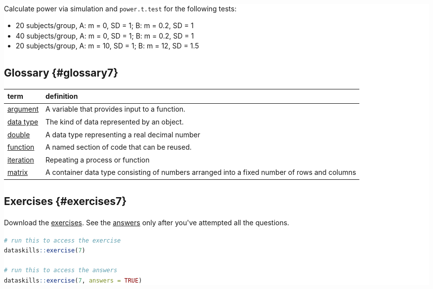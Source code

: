 Calculate power via simulation and `power.t.test` for the following tests:

* 20 subjects/group, A: m = 0, SD = 1; B: m = 0.2, SD = 1
* 40 subjects/group, A: m = 0, SD = 1; B: m = 0.2, SD = 1
* 20 subjects/group, A: m = 10, SD = 1; B: m = 12, SD = 1.5

## Glossary {#glossary7}



|term                                                                                                      |definition                                                                                   |
|:---------------------------------------------------------------------------------------------------------|:--------------------------------------------------------------------------------------------|
|<a class='glossary' target='_blank' href='https://psyteachr.github.io/glossary/a#argument'>argument</a>   |A variable that provides input to a function.                                                |
|<a class='glossary' target='_blank' href='https://psyteachr.github.io/glossary/d#data.type'>data type</a> |The kind of data represented by an object.                                                   |
|<a class='glossary' target='_blank' href='https://psyteachr.github.io/glossary/d#double'>double</a>       |A data type representing a real decimal number                                               |
|<a class='glossary' target='_blank' href='https://psyteachr.github.io/glossary/f#function.'>function </a> |A named section of code that can be reused.                                                  |
|<a class='glossary' target='_blank' href='https://psyteachr.github.io/glossary/i#iteration'>iteration</a> |Repeating a process or function                                                              |
|<a class='glossary' target='_blank' href='https://psyteachr.github.io/glossary/m#matrix'>matrix</a>       |A container data type consisting of numbers arranged into a fixed number of rows and columns |



## Exercises {#exercises7}

Download the [exercises](exercises/07_func_exercise.Rmd). See the [answers](exercises/07_func_answers.Rmd) only after you've attempted all the questions.


```r
# run this to access the exercise
dataskills::exercise(7)

# run this to access the answers
dataskills::exercise(7, answers = TRUE)
```
